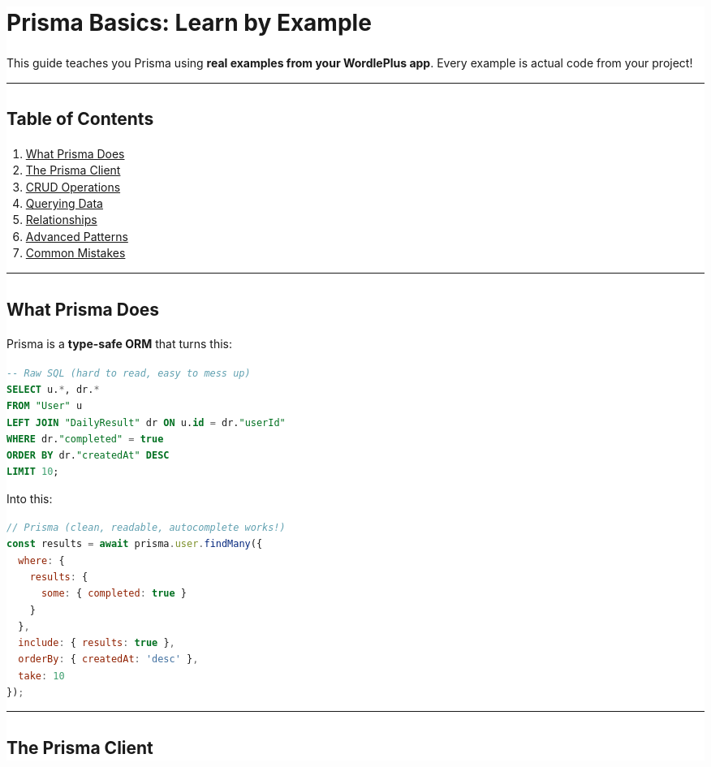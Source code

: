 # Prisma Basics: Learn by Example

This guide teaches you Prisma using **real examples from your WordlePlus app**. Every example is actual code from your project!

---

## Table of Contents
1. [What Prisma Does](#what-prisma-does)
2. [The Prisma Client](#the-prisma-client)
3. [CRUD Operations](#crud-operations)
4. [Querying Data](#querying-data)
5. [Relationships](#relationships)
6. [Advanced Patterns](#advanced-patterns)
7. [Common Mistakes](#common-mistakes)

---

## What Prisma Does

Prisma is a **type-safe ORM** that turns this:

```sql
-- Raw SQL (hard to read, easy to mess up)
SELECT u.*, dr.* 
FROM "User" u 
LEFT JOIN "DailyResult" dr ON u.id = dr."userId" 
WHERE dr."completed" = true 
ORDER BY dr."createdAt" DESC 
LIMIT 10;
```

Into this:

```javascript
// Prisma (clean, readable, autocomplete works!)
const results = await prisma.user.findMany({
  where: { 
    results: { 
      some: { completed: true } 
    } 
  },
  include: { results: true },
  orderBy: { createdAt: 'desc' },
  take: 10
});
```

---

## The Prisma Client
